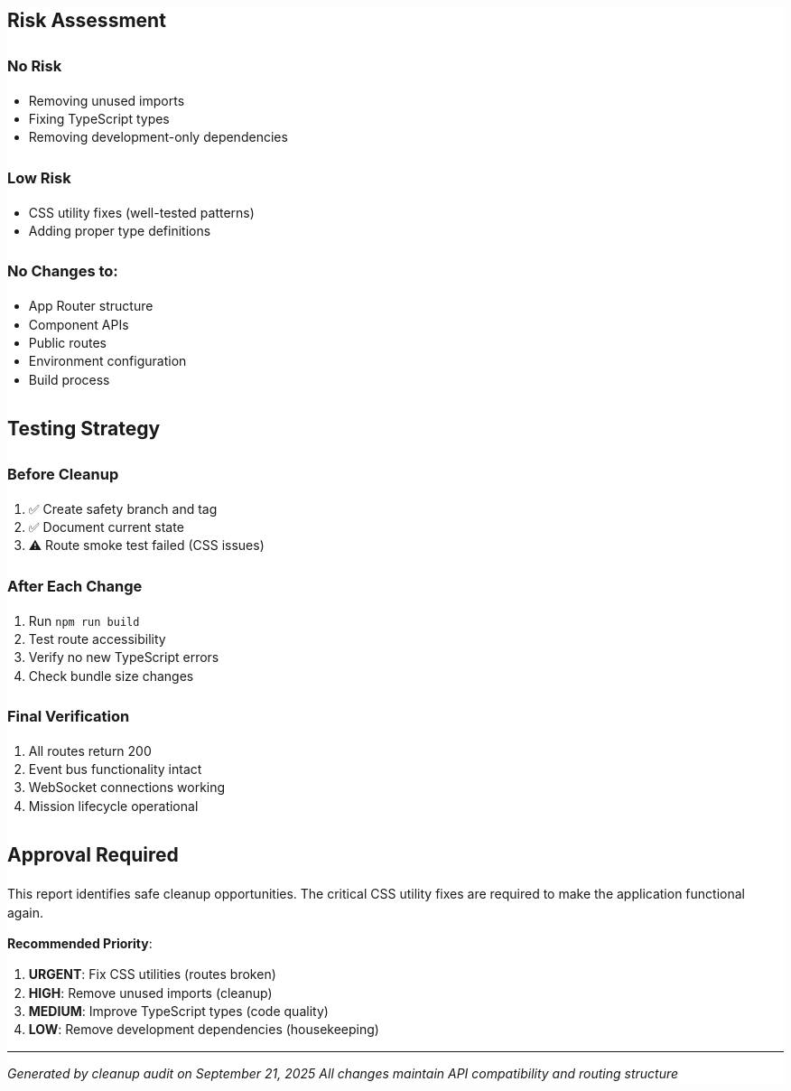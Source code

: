 ## Risk Assessment

### No Risk
- Removing unused imports
- Fixing TypeScript types
- Removing development-only dependencies

### Low Risk
- CSS utility fixes (well-tested patterns)
- Adding proper type definitions

### No Changes to:
- App Router structure
- Component APIs
- Public routes
- Environment configuration
- Build process

## Testing Strategy

### Before Cleanup
1. ✅ Create safety branch and tag
2. ✅ Document current state
3. ⚠️ Route smoke test failed (CSS issues)

### After Each Change
1. Run `npm run build`
2. Test route accessibility
3. Verify no new TypeScript errors
4. Check bundle size changes

### Final Verification
1. All routes return 200
2. Event bus functionality intact
3. WebSocket connections working
4. Mission lifecycle operational

## Approval Required

This report identifies safe cleanup opportunities. The critical CSS utility fixes are required to make the application functional again.

**Recommended Priority**:
1. **URGENT**: Fix CSS utilities (routes broken)
2. **HIGH**: Remove unused imports (cleanup)
3. **MEDIUM**: Improve TypeScript types (code quality)
4. **LOW**: Remove development dependencies (housekeeping)

---

*Generated by cleanup audit on September 21, 2025*
*All changes maintain API compatibility and routing structure*